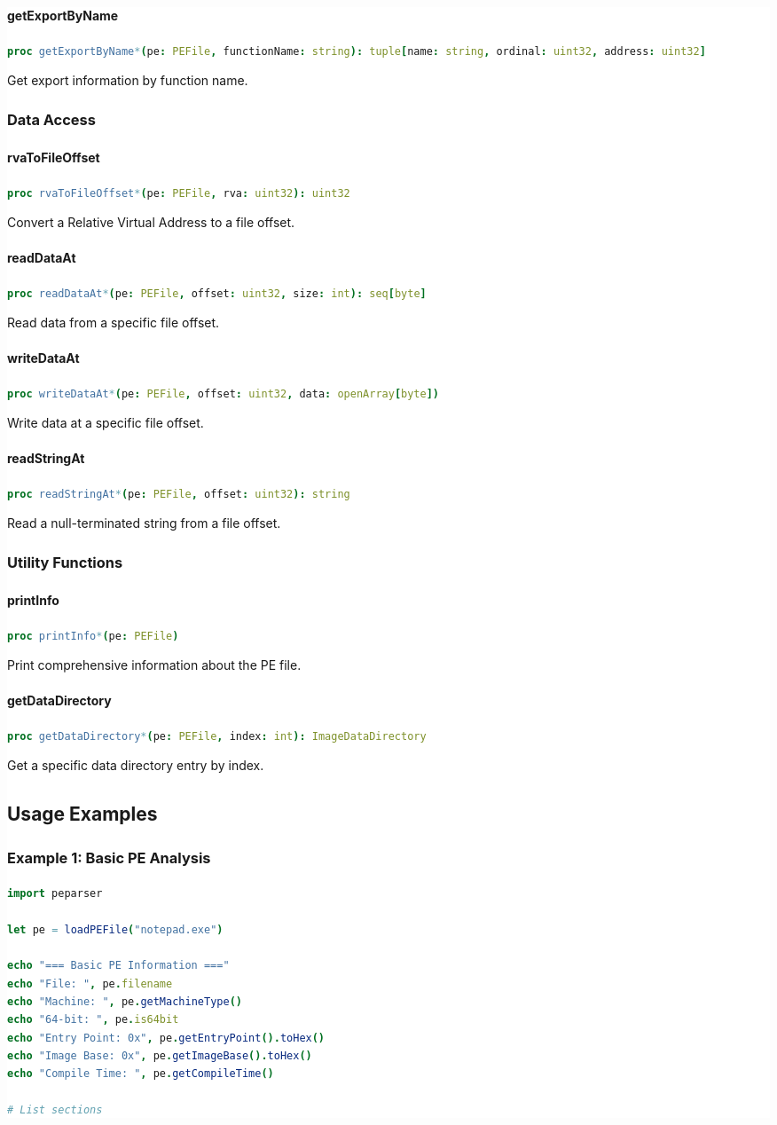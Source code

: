 #### getExportByName
```nim
proc getExportByName*(pe: PEFile, functionName: string): tuple[name: string, ordinal: uint32, address: uint32]
```
Get export information by function name.

### Data Access

#### rvaToFileOffset
```nim
proc rvaToFileOffset*(pe: PEFile, rva: uint32): uint32
```
Convert a Relative Virtual Address to a file offset.

#### readDataAt
```nim
proc readDataAt*(pe: PEFile, offset: uint32, size: int): seq[byte]
```
Read data from a specific file offset.

#### writeDataAt
```nim
proc writeDataAt*(pe: PEFile, offset: uint32, data: openArray[byte])
```
Write data at a specific file offset.

#### readStringAt
```nim
proc readStringAt*(pe: PEFile, offset: uint32): string
```
Read a null-terminated string from a file offset.

### Utility Functions

#### printInfo
```nim
proc printInfo*(pe: PEFile)
```
Print comprehensive information about the PE file.

#### getDataDirectory
```nim
proc getDataDirectory*(pe: PEFile, index: int): ImageDataDirectory
```
Get a specific data directory entry by index.

## Usage Examples

### Example 1: Basic PE Analysis

```nim
import peparser

let pe = loadPEFile("notepad.exe")

echo "=== Basic PE Information ==="
echo "File: ", pe.filename
echo "Machine: ", pe.getMachineType()
echo "64-bit: ", pe.is64bit
echo "Entry Point: 0x", pe.getEntryPoint().toHex()
echo "Image Base: 0x", pe.getImageBase().toHex()
echo "Compile Time: ", pe.getCompileTime()

# List sections
```